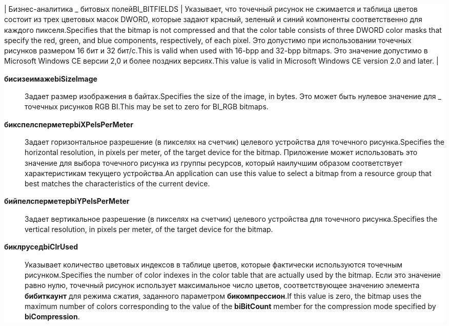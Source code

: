 | <span data-ttu-id="9f4fe-166">Бизнес-аналитика \_ битовых полей</span><span class="sxs-lookup"><span data-stu-id="9f4fe-166">BI\_BITFIELDS</span></span> | <span data-ttu-id="9f4fe-167">Указывает, что точечный рисунок не сжимается и таблица цветов состоит из трех цветовых масок DWORD, которые задают красный, зеленый и синий компоненты соответственно для каждого пикселя.</span><span class="sxs-lookup"><span data-stu-id="9f4fe-167">Specifies that the bitmap is not compressed and that the color table consists of three DWORD color masks that specify the red, green, and blue components, respectively, of each pixel.</span></span> <span data-ttu-id="9f4fe-168">Это допустимо при использовании точечных рисунков размером 16 бит и 32 бит/с.</span><span class="sxs-lookup"><span data-stu-id="9f4fe-168">This is valid when used with 16-bpp and 32-bpp bitmaps.</span></span> <span data-ttu-id="9f4fe-169">Это значение допустимо в Microsoft Windows CE версии 2,0 и более поздних версиях.</span><span class="sxs-lookup"><span data-stu-id="9f4fe-169">This value is valid in Microsoft Windows CE version 2.0 and later.</span></span> |



 

</dd> <dt>

<span data-ttu-id="9f4fe-170">**бисизеимаже**</span><span class="sxs-lookup"><span data-stu-id="9f4fe-170">**biSizeImage**</span></span>
</dt> <dd>

<span data-ttu-id="9f4fe-171">Задает размер изображения в байтах.</span><span class="sxs-lookup"><span data-stu-id="9f4fe-171">Specifies the size of the image, in bytes.</span></span> <span data-ttu-id="9f4fe-172">Это может быть нулевое значение для \_ точечных рисунков RGB BI.</span><span class="sxs-lookup"><span data-stu-id="9f4fe-172">This may be set to zero for BI\_RGB bitmaps.</span></span>

</dd> <dt>

<span data-ttu-id="9f4fe-173">**бикспелсперметер**</span><span class="sxs-lookup"><span data-stu-id="9f4fe-173">**biXPelsPerMeter**</span></span>
</dt> <dd>

<span data-ttu-id="9f4fe-174">Задает горизонтальное разрешение (в пикселях на счетчик) целевого устройства для точечного рисунка.</span><span class="sxs-lookup"><span data-stu-id="9f4fe-174">Specifies the horizontal resolution, in pixels per meter, of the target device for the bitmap.</span></span> <span data-ttu-id="9f4fe-175">Приложение может использовать это значение для выбора точечного рисунка из группы ресурсов, который наилучшим образом соответствует характеристикам текущего устройства.</span><span class="sxs-lookup"><span data-stu-id="9f4fe-175">An application can use this value to select a bitmap from a resource group that best matches the characteristics of the current device.</span></span>

</dd> <dt>

<span data-ttu-id="9f4fe-176">**бийпелсперметер**</span><span class="sxs-lookup"><span data-stu-id="9f4fe-176">**biYPelsPerMeter**</span></span>
</dt> <dd>

<span data-ttu-id="9f4fe-177">Задает вертикальное разрешение (в пикселях на счетчик) целевого устройства для точечного рисунка.</span><span class="sxs-lookup"><span data-stu-id="9f4fe-177">Specifies the vertical resolution, in pixels per meter, of the target device for the bitmap.</span></span>

</dd> <dt>

<span data-ttu-id="9f4fe-178">**биклрусед**</span><span class="sxs-lookup"><span data-stu-id="9f4fe-178">**biClrUsed**</span></span>
</dt> <dd>

<span data-ttu-id="9f4fe-179">Указывает количество цветовых индексов в таблице цветов, которые фактически используются точечным рисунком.</span><span class="sxs-lookup"><span data-stu-id="9f4fe-179">Specifies the number of color indexes in the color table that are actually used by the bitmap.</span></span> <span data-ttu-id="9f4fe-180">Если это значение равно нулю, точечный рисунок использует максимальное число цветов, соответствующее значению элемента **бибиткаунт** для режима сжатия, заданного параметром **бикомпрессион**.</span><span class="sxs-lookup"><span data-stu-id="9f4fe-180">If this value is zero, the bitmap uses the maximum number of colors corresponding to the value of the **biBitCount** member for the compression mode specified by **biCompression**.</span></span>

</dd> <dt>
